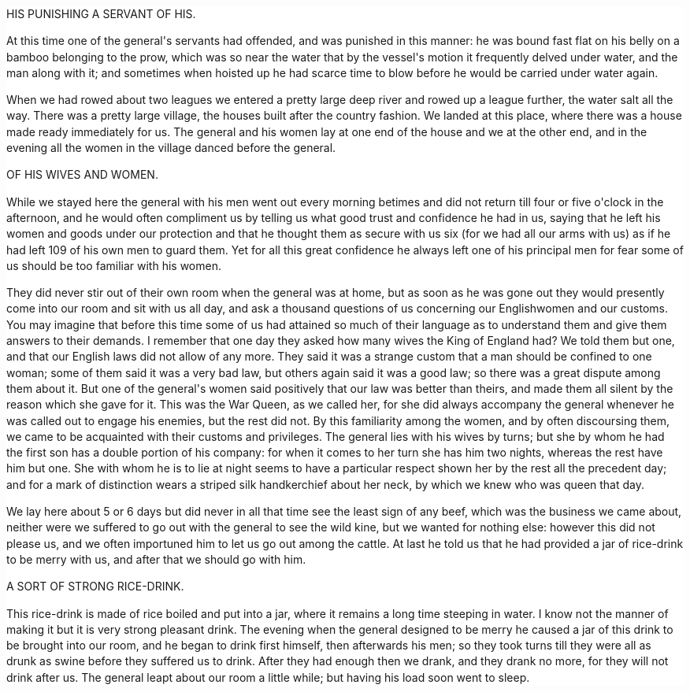 HIS PUNISHING A SERVANT OF HIS.

At this time one of the general's servants had offended, and was punished in this manner: he was bound fast flat on his belly on a bamboo belonging to the prow, which was so near the water that by the vessel's motion it frequently delved under water, and the man along with it; and sometimes when hoisted up he had scarce time to blow before he would be carried under water again.

When we had rowed about two leagues we entered a pretty large deep river and rowed up a league further, the water salt all the way. There was a pretty large village, the houses built after the country fashion. We landed at this place, where there was a house made ready immediately for us. The general and his women lay at one end of the house and we at the other end, and in the evening all the women in the village danced before the general.

OF HIS WIVES AND WOMEN.

While we stayed here the general with his men went out every morning betimes and did not return till four or five o'clock in the afternoon, and he would often compliment us by telling us what good trust and confidence he had in us, saying that he left his women and goods under our protection and that he thought them as secure with us six (for we had all our arms with us) as if he had left 109 of his own men to guard them. Yet for all this great confidence he always left one of his principal men for fear some of us should be too familiar with his women.

They did never stir out of their own room when the general was at home, but as soon as he was gone out they would presently come into our room and sit with us all day, and ask a thousand questions of us concerning our Englishwomen and our customs. You may imagine that before this time some of us had attained so much of their language as to understand them and give them answers to their demands. I remember that one day they asked how many wives the King of England had? We told them but one, and that our English laws did not allow of any more. They said it was a strange custom that a man should be confined to one woman; some of them said it was a very bad law, but others again said it was a good law; so there was a great dispute among them about it. But one of the general's women said positively that our law was better than theirs, and made them all silent by the reason which she gave for it. This was the War Queen, as we called her, for she did always accompany the general whenever he was called out to engage his enemies, but the rest did not. By this familiarity among the women, and by often discoursing them, we came to be acquainted with their customs and privileges. The general lies with his wives by turns; but she by whom he had the first son has a double portion of his company: for when it comes to her turn she has him two nights, whereas the rest have him but one. She with whom he is to lie at night seems to have a particular respect shown her by the rest all the precedent day; and for a mark of distinction wears a striped silk handkerchief about her neck, by which we knew who was queen that day.

We lay here about 5 or 6 days but did never in all that time see the least sign of any beef, which was the business we came about, neither were we suffered to go out with the general to see the wild kine, but we wanted for nothing else: however this did not please us, and we often importuned him to let us go out among the cattle. At last he told us that he had provided a jar of rice-drink to be merry with us, and after that we should go with him.

A SORT OF STRONG RICE-DRINK.

This rice-drink is made of rice boiled and put into a jar, where it remains a long time steeping in water. I know not the manner of making it but it is very strong pleasant drink. The evening when the general designed to be merry he caused a jar of this drink to be brought into our room, and he began to drink first himself, then afterwards his men; so they took turns till they were all as drunk as swine before they suffered us to drink. After they had enough then we drank, and they drank no more, for they will not drink after us. The general leapt about our room a little while; but having his load soon went to sleep.
